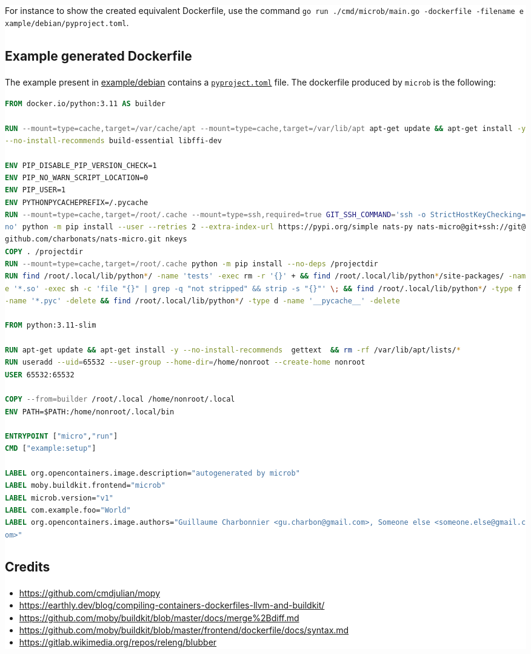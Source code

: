 For instance to show the created equivalent Dockerfile, use the
command `go run ./cmd/microb/main.go -dockerfile -filename example/debian/pyproject.toml`.

## Example generated Dockerfile

The example present in [example/debian](example/debian) contains a [`pyproject.toml`](example/debian/pyproject.toml) file. The dockerfile produced by `microb` is the following:

```Dockerfile
FROM docker.io/python:3.11 AS builder

RUN --mount=type=cache,target=/var/cache/apt --mount=type=cache,target=/var/lib/apt apt-get update && apt-get install -y --no-install-recommends build-essential libffi-dev

ENV PIP_DISABLE_PIP_VERSION_CHECK=1
ENV PIP_NO_WARN_SCRIPT_LOCATION=0
ENV PIP_USER=1
ENV PYTHONPYCACHEPREFIX=/.pycache
RUN --mount=type=cache,target=/root/.cache --mount=type=ssh,required=true GIT_SSH_COMMAND='ssh -o StrictHostKeyChecking=no' python -m pip install --user --retries 2 --extra-index-url https://pypi.org/simple nats-py nats-micro@git+ssh://git@github.com/charbonats/nats-micro.git nkeys
COPY . /projectdir
RUN --mount=type=cache,target=/root/.cache python -m pip install --no-deps /projectdir
RUN find /root/.local/lib/python*/ -name 'tests' -exec rm -r '{}' + && find /root/.local/lib/python*/site-packages/ -name '*.so' -exec sh -c 'file "{}" | grep -q "not stripped" && strip -s "{}"' \; && find /root/.local/lib/python*/ -type f -name '*.pyc' -delete && find /root/.local/lib/python*/ -type d -name '__pycache__' -delete

FROM python:3.11-slim

RUN apt-get update && apt-get install -y --no-install-recommends  gettext  && rm -rf /var/lib/apt/lists/*
RUN useradd --uid=65532 --user-group --home-dir=/home/nonroot --create-home nonroot
USER 65532:65532

COPY --from=builder /root/.local /home/nonroot/.local
ENV PATH=$PATH:/home/nonroot/.local/bin

ENTRYPOINT ["micro","run"]
CMD ["example:setup"]

LABEL org.opencontainers.image.description="autogenerated by microb"
LABEL moby.buildkit.frontend="microb"
LABEL microb.version="v1"
LABEL com.example.foo="World"
LABEL org.opencontainers.image.authors="Guillaume Charbonnier <gu.charbon@gmail.com>, Someone else <someone.else@gmail.com>"
```

## Credits

- https://github.com/cmdjulian/mopy
- https://earthly.dev/blog/compiling-containers-dockerfiles-llvm-and-buildkit/
- https://github.com/moby/buildkit/blob/master/docs/merge%2Bdiff.md
- https://github.com/moby/buildkit/blob/master/frontend/dockerfile/docs/syntax.md
- https://gitlab.wikimedia.org/repos/releng/blubber


[//]: # (@formatter:off)
[//]: # (@formatter:on)